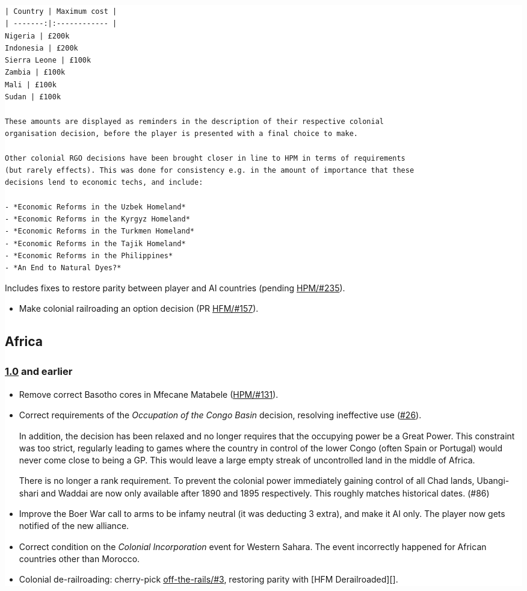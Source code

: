     | Country | Maximum cost |
    | -------:|:------------ |
    Nigeria | £200k
    Indonesia | £200k
    Sierra Leone | £100k
    Zambia | £100k
    Mali | £100k
    Sudan | £100k

    These amounts are displayed as reminders in the description of their respective colonial
    organisation decision, before the player is presented with a final choice to make.

    Other colonial RGO decisions have been brought closer in line to HPM in terms of requirements
    (but rarely effects). This was done for consistency e.g. in the amount of importance that these
    decisions lend to economic techs, and include:

    - *Economic Reforms in the Uzbek Homeland*
    - *Economic Reforms in the Kyrgyz Homeland*
    - *Economic Reforms in the Turkmen Homeland*
    - *Economic Reforms in the Tajik Homeland*
    - *Economic Reforms in the Philippines*
    - *An End to Natural Dyes?*

  Includes fixes to restore parity between player and AI countries (pending [HPM/#235]).

  [HPM/#235]: https://github.com/arkhometha/Historical-Project-Mod/pull/235

- Make colonial railroading an option decision (PR [HFM/#157]).

  [HFM/#157]: https://github.com/SighPie/HFM/pull/157

Africa
------

### [1.0] and earlier

- Remove correct Basotho cores in Mfecane Matabele ([HPM/#131]).

- Correct requirements of the *Occupation of the Congo Basin* decision, resolving ineffective use
  ([#26]).

  [#26]: https://github.com/moretrim/ccHFM/issues/26

  In addition, the decision has been relaxed and no longer requires that the occupying power be a
  Great Power. This constraint was too strict, regularly leading to games where the country in
  control of the lower Congo (often Spain or Portugal) would never come close to being a GP. This
  would leave a large empty streak of uncontrolled land in the middle of Africa.

  There is no longer a rank requirement. To prevent the colonial power immediately gaining control
  of all Chad lands, Ubangi-shari and Waddai are now only available after 1890 and 1895
  respectively. This roughly matches historical dates. (#86)

  [#86]: https://github.com/moretrim/ccHFM/issues/86

- Improve the Boer War call to arms to be infamy neutral (it was deducting 3 extra), and make it AI
  only. The player now gets notified of the new alliance.

- Correct condition on the *Colonial Incorporation* event for Western Sahara. The event incorrectly
  happened for African countries other than Morocco.

- Colonial de-railroading: cherry-pick [off-the-rails/#3], restoring parity with [HFM
  Derailroaded][].


[editorial]: Editorial.markdown
[1.0]: CHANGELOG.markdown/#10
  [HFM/#175]: https://github.com/SighPie/HFM/pull/175
  [HPM/#237]: https://github.com/arkhometha/Historical-Project-Mod/pull/237
  [HPM/#163]: https://github.com/arkhometha/Historical-Project-Mod/pull/163
[4f0f02]: https://github.com/moretrim/ccHFM/commit/4f0f02e18710d29ba5d8b98615b186ec98648619
[#5]: https://github.com/moretrim/ccHFM/pull/5
[#6]: https://github.com/moretrim/ccHFM/pull/6
  [HPM/#133]: https://github.com/arkhometha/Historical-Project-Mod/issues/133
  [HPM/#114]: https://github.com/arkhometha/Historical-Project-Mod/issues/114
[HPM/#131]: https://github.com/arkhometha/Historical-Project-Mod/pull/131
[off-the-rails/#3]: https://github.com/addonovan/off-the-rails/pull/3
  [#7]: https://github.com/moretrim/ccHFM/pull/7
  [8c3aa2]: https://github.com/moretrim/ccHFM/commit/8c3aa2bed5bebfb7369cc7c5f7836304edf79a85
[#28]: https://github.com/moretrim/ccHFM/pull/28
[#51]: https://github.com/moretrim/ccHFM/pull/51
[#40]: https://github.com/moretrim/ccHFM/issues/40
[HPM/#161]: https://github.com/arkhometha/Historical-Project-Mod/pull/161
[HPM/#189]: https://github.com/arkhometha/Historical-Project-Mod/pull/189
  [HFM/#141]: https://github.com/SighPie/HFM/pull/141
  [#19]: https://github.com/moretrim/ccHFM/issues/19
  [HPM/#3]: https://github.com/arkhometha/Historical-Project-Mod/pull/3
  [HPM/93c5ca]: https://github.com/arkhometha/Historical-Project-Mod/commit/93c5ca17481d738a3dba84581be258b28343ffda
  [#76]: https://github.com/moretrim/ccHFM/issues/76
  [#39]: https://github.com/moretrim/ccHFM/issues/39
  [#87]: https://github.com/moretrim/ccHFM/issues/87
  [HPM/#236]: https://github.com/arkhometha/Historical-Project-Mod/issues/236